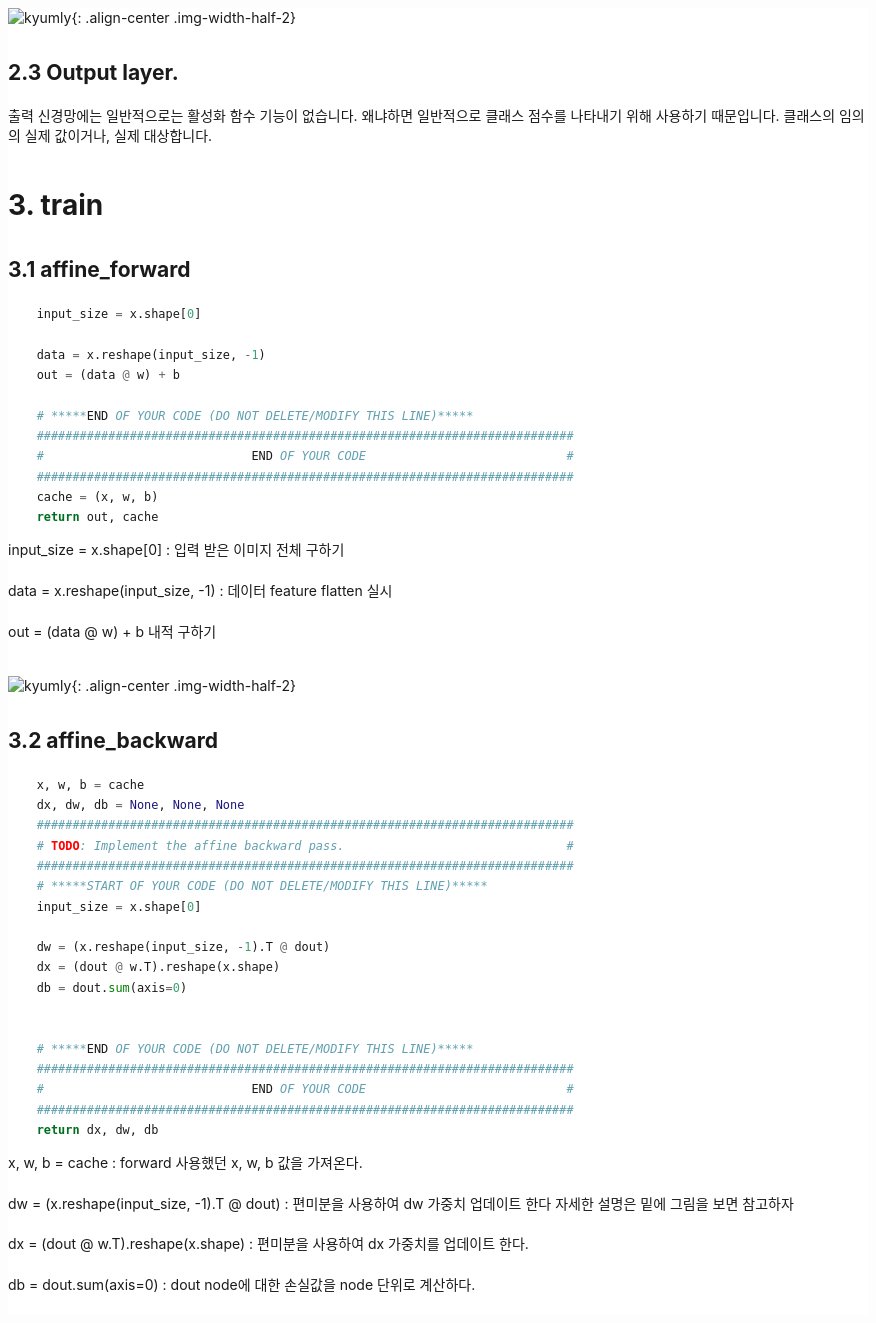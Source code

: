 ![kyumly]({{site.url}}/images/assignment/one/two-layer-img1.png){: .align-center .img-width-half-2}<br>

## 2.3 Output layer.
출력 신경망에는 일반적으로는 활성화 함수 기능이 없습니다.
왜냐하면 일반적으로 클래스 점수를 나타내기 위해 사용하기 때문입니다.
클래스의 임의의 실제 값이거나, 실제 대상합니다.


# 3. train
## 3.1 affine_forward
~~~python
    input_size = x.shape[0]

    data = x.reshape(input_size, -1)
    out = (data @ w) + b

    # *****END OF YOUR CODE (DO NOT DELETE/MODIFY THIS LINE)*****
    ###########################################################################
    #                             END OF YOUR CODE                            #
    ###########################################################################
    cache = (x, w, b)
    return out, cache
~~~
input_size = x.shape[0] : 입력 받은 이미지 전체 구하기 <br><br>
data = x.reshape(input_size, -1) : 데이터 feature flatten 실시<br><br>
out = (data @ w) + b 내적 구하기<br><br>


![kyumly]({{site.url}}/images/assignment/one/two-layer-img2.png){: .align-center .img-width-half-2}<br>




## 3.2 affine_backward

~~~python
    x, w, b = cache
    dx, dw, db = None, None, None
    ###########################################################################
    # TODO: Implement the affine backward pass.                               #
    ###########################################################################
    # *****START OF YOUR CODE (DO NOT DELETE/MODIFY THIS LINE)*****
    input_size = x.shape[0]

    dw = (x.reshape(input_size, -1).T @ dout)
    dx = (dout @ w.T).reshape(x.shape)
    db = dout.sum(axis=0)


    # *****END OF YOUR CODE (DO NOT DELETE/MODIFY THIS LINE)*****
    ###########################################################################
    #                             END OF YOUR CODE                            #
    ###########################################################################
    return dx, dw, db
~~~
x, w, b = cache : forward 사용했던 x, w, b 값을 가져온다.<br><br>
dw = (x.reshape(input_size, -1).T @ dout) : 편미분을 사용하여 dw 가중치 업데이트 한다 자세한 설명은 밑에 그림을 보면 참고하자<br><br>
dx = (dout @ w.T).reshape(x.shape) : 편미분을 사용하여 dx 가중치를 업데이트 한다.<br><br>
db = dout.sum(axis=0) : dout node에 대한 손실값을 node 단위로 계산하다.<br><br>
